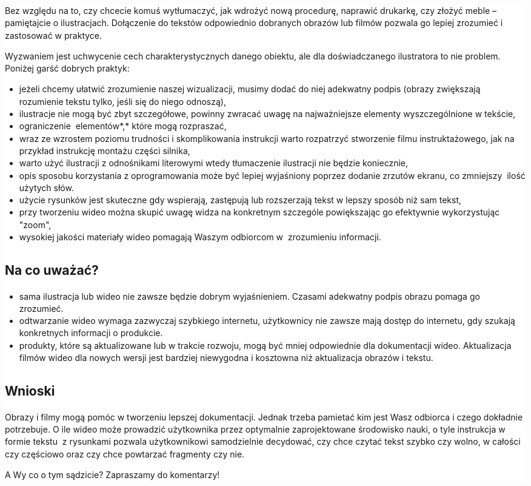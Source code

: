 Bez względu na to, czy chcecie komuś wytłumaczyć, jak wdrożyć nową procedurę,
naprawić drukarkę, czy złożyć meble – pamiętajcie o ilustracjach. Dołączenie do
tekstów odpowiednio dobranych obrazów lub filmów pozwala go lepiej zrozumieć i
zastosować w praktyce.

Wyzwaniem jest uchwycenie cech charakterystycznych danego obiektu, ale dla
doświadczanego ilustratora to nie problem. Poniżej garść dobrych praktyk:

- jeżeli chcemy ułatwić zrozumienie naszej wizualizacji, musimy dodać do niej
  adekwatny podpis (obrazy zwiększają rozumienie tekstu tylko, jeśli się do
  niego odnoszą),
- ilustracje nie mogą być zbyt szczegółowe, powinny zwracać uwagę na
  najważniejsze elementy wyszczególnione w tekście,
- ograniczenie  elementów*,* które mogą rozpraszać,
- wraz ze wzrostem poziomu trudności i skomplikowania instrukcji warto
  rozpatrzyć stworzenie filmu instruktażowego, jak na przykład instrukcję
  montażu części silnika,
- warto użyć ilustracji z odnośnikami literowymi wtedy tłumaczenie ilustracji
  nie będzie koniecznie,
- opis sposobu korzystania z oprogramowania może być lepiej wyjaśniony poprzez
  dodanie zrzutów ekranu, co zmniejszy  ilość użytych słów.
- użycie rysunków jest skuteczne gdy wspierają, zastępują lub rozszerzają tekst
  w lepszy sposób niż sam tekst,
- przy tworzeniu wideo można skupić uwagę widza na konkretnym szczególe
  powiększając go efektywnie wykorzystując "zoom",
- wysokiej jakości materiały wideo pomagają Waszym odbiorcom w  zrozumieniu
  informacji.

## **Na co uważać?** 

- sama ilustracja lub wideo nie zawsze będzie dobrym wyjaśnieniem. Czasami
  adekwatny podpis obrazu pomaga go zrozumieć.
- odtwarzanie wideo wymaga zazwyczaj szybkiego internetu, użytkownicy nie zawsze
  mają dostęp do internetu, gdy szukają konkretnych informacji o produkcie.
- produkty, które są aktualizowane lub w trakcie rozwoju, mogą być mniej
  odpowiednie dla dokumentacji wideo. Aktualizacja filmów wideo dla nowych
  wersji jest bardziej niewygodna i kosztowna niż aktualizacja obrazów i tekstu.

## Wnioski

Obrazy i filmy mogą pomóc w tworzeniu lepszej dokumentacji. Jednak trzeba
pamietać kim jest Wasz odbiorca i czego dokładnie potrzebuje. O ile wideo może
prowadzić użytkownika przez optymalnie zaprojektowane środowisko nauki, o tyle
instrukcja w formie tekstu  z rysunkami pozwala użytkownikowi samodzielnie
decydować, czy chce czytać tekst szybko czy wolno, w całości czy częściowo oraz
czy chce powtarzać fragmenty czy nie.

A Wy co o tym sądzicie? Zapraszamy do komentarzy!
